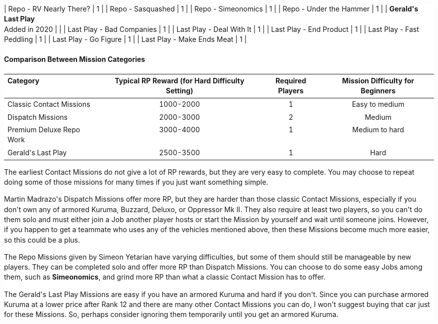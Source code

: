 | Repo - RV Nearly There? | 1 |
| Repo - Sasquashed | 1 |
| Repo - Simeonomics | 1 |
| Repo - Under the Hammer | 1 |
| **Gerald's Last Play**<br />Added in 2020 |   |
| Last Play - Bad Companies | 1 |
| Last Play - Deal With It | 1 |
| Last Play - End Product | 1 |
| Last Play - Fast Peddling | 1 |
| Last Play - Go Figure | 1 |
| Last Play - Make Ends Meat | 1 |

#### Comparison Between Mission Categories

| Category | Typical RP Reward (for Hard Difficulty Setting) | Required Players | Mission Difficulty for Beginners |
| :----------------------- | :-------: | :-: | :------------: |
| Classic Contact Missions | 1000-2000 |  1  | Easy to medium |
| Dispatch Missions        | 2000-3000 |  2  | Medium         |
| Premium Deluxe Repo Work | 3000-4000 |  1  | Medium to hard |
| Gerald's Last Play       | 2500-3500 |  1  | Hard           |

The earliest Contact Missions do not give a lot of RP rewards, but they are
very easy to complete. You may choose to repeat doing some of those missions
for many times if you just want something simple.

Martin Madrazo's Dispatch Missions offer more RP, but they are harder than
those classic Contact Missions, especially if you don't own any of armored
Kuruma, Buzzard, Deluxo, or Oppressor Mk II. They also require at least two
players, so you can't do them solo and must either join a Job another player
hosts or start the Mission by yourself and wait until someone joins. However,
if you happen to get a teammate who uses any of the vehicles mentioned above,
then these Missions become much more easier, so this could be a plus.

The Repo Missions given by Simeon Yetarian have varying difficulties, but some
of them should still be manageable by new players. They can be completed solo
and offer more RP than Dispatch Missions. You can choose to do some easy Jobs
among them, such as **Simeonomics**, and grind more RP than what a classic
Contact Mission has to offer.

The Gerald's Last Play Missions are easy if you have an armored Kuruma and hard
if you don't. Since you can purchase armored Kuruma at a lower price after Rank
12 and there are many other Contact Missions you can do, I won't suggest buying
that car just for these Missions. So, perhaps consider ignoring them
temporarily until you get an armored Kuruma.
